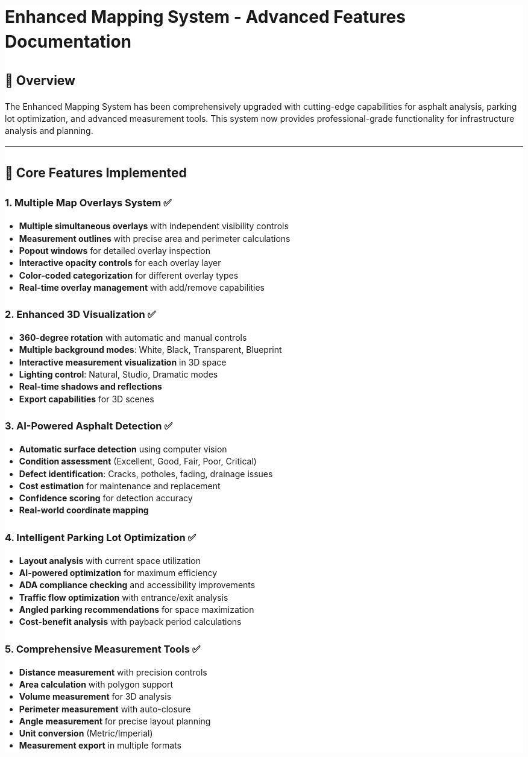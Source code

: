 # Enhanced Mapping System - Advanced Features Documentation

## 🎯 **Overview**

The Enhanced Mapping System has been comprehensively upgraded with cutting-edge capabilities for asphalt analysis, parking lot optimization, and advanced measurement tools. This system now provides professional-grade functionality for infrastructure analysis and planning.

---

## 🚀 **Core Features Implemented**

### **1. Multiple Map Overlays System** ✅
- **Multiple simultaneous overlays** with independent visibility controls
- **Measurement outlines** with precise area and perimeter calculations
- **Popout windows** for detailed overlay inspection
- **Interactive opacity controls** for each overlay layer
- **Color-coded categorization** for different overlay types
- **Real-time overlay management** with add/remove capabilities

### **2. Enhanced 3D Visualization** ✅
- **360-degree rotation** with automatic and manual controls
- **Multiple background modes**: White, Black, Transparent, Blueprint
- **Interactive measurement visualization** in 3D space
- **Lighting control**: Natural, Studio, Dramatic modes
- **Real-time shadows and reflections**
- **Export capabilities** for 3D scenes

### **3. AI-Powered Asphalt Detection** ✅
- **Automatic surface detection** using computer vision
- **Condition assessment** (Excellent, Good, Fair, Poor, Critical)
- **Defect identification**: Cracks, potholes, fading, drainage issues
- **Cost estimation** for maintenance and replacement
- **Confidence scoring** for detection accuracy
- **Real-world coordinate mapping**

### **4. Intelligent Parking Lot Optimization** ✅
- **Layout analysis** with current space utilization
- **AI-powered optimization** for maximum efficiency
- **ADA compliance checking** and accessibility improvements
- **Traffic flow optimization** with entrance/exit analysis
- **Angled parking recommendations** for space maximization
- **Cost-benefit analysis** with payback period calculations

### **5. Comprehensive Measurement Tools** ✅
- **Distance measurement** with precision controls
- **Area calculation** with polygon support
- **Volume measurement** for 3D analysis
- **Perimeter measurement** with auto-closure
- **Angle measurement** for precise layout planning
- **Unit conversion** (Metric/Imperial)
- **Measurement export** in multiple formats
